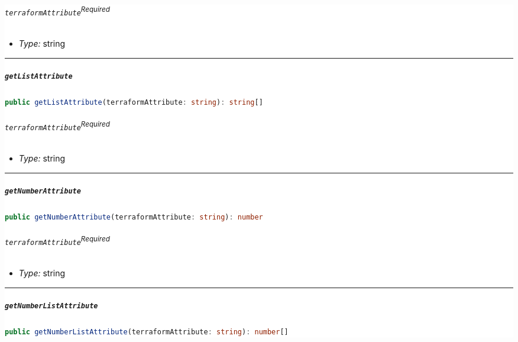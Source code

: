 ###### `terraformAttribute`<sup>Required</sup> <a name="terraformAttribute" id="@cdktf/provider-cloudflare.dataCloudflareMagicTransitSiteAcl.DataCloudflareMagicTransitSiteAclLan2OutputReference.getBooleanMapAttribute.parameter.terraformAttribute"></a>

- *Type:* string

---

##### `getListAttribute` <a name="getListAttribute" id="@cdktf/provider-cloudflare.dataCloudflareMagicTransitSiteAcl.DataCloudflareMagicTransitSiteAclLan2OutputReference.getListAttribute"></a>

```typescript
public getListAttribute(terraformAttribute: string): string[]
```

###### `terraformAttribute`<sup>Required</sup> <a name="terraformAttribute" id="@cdktf/provider-cloudflare.dataCloudflareMagicTransitSiteAcl.DataCloudflareMagicTransitSiteAclLan2OutputReference.getListAttribute.parameter.terraformAttribute"></a>

- *Type:* string

---

##### `getNumberAttribute` <a name="getNumberAttribute" id="@cdktf/provider-cloudflare.dataCloudflareMagicTransitSiteAcl.DataCloudflareMagicTransitSiteAclLan2OutputReference.getNumberAttribute"></a>

```typescript
public getNumberAttribute(terraformAttribute: string): number
```

###### `terraformAttribute`<sup>Required</sup> <a name="terraformAttribute" id="@cdktf/provider-cloudflare.dataCloudflareMagicTransitSiteAcl.DataCloudflareMagicTransitSiteAclLan2OutputReference.getNumberAttribute.parameter.terraformAttribute"></a>

- *Type:* string

---

##### `getNumberListAttribute` <a name="getNumberListAttribute" id="@cdktf/provider-cloudflare.dataCloudflareMagicTransitSiteAcl.DataCloudflareMagicTransitSiteAclLan2OutputReference.getNumberListAttribute"></a>

```typescript
public getNumberListAttribute(terraformAttribute: string): number[]
```
